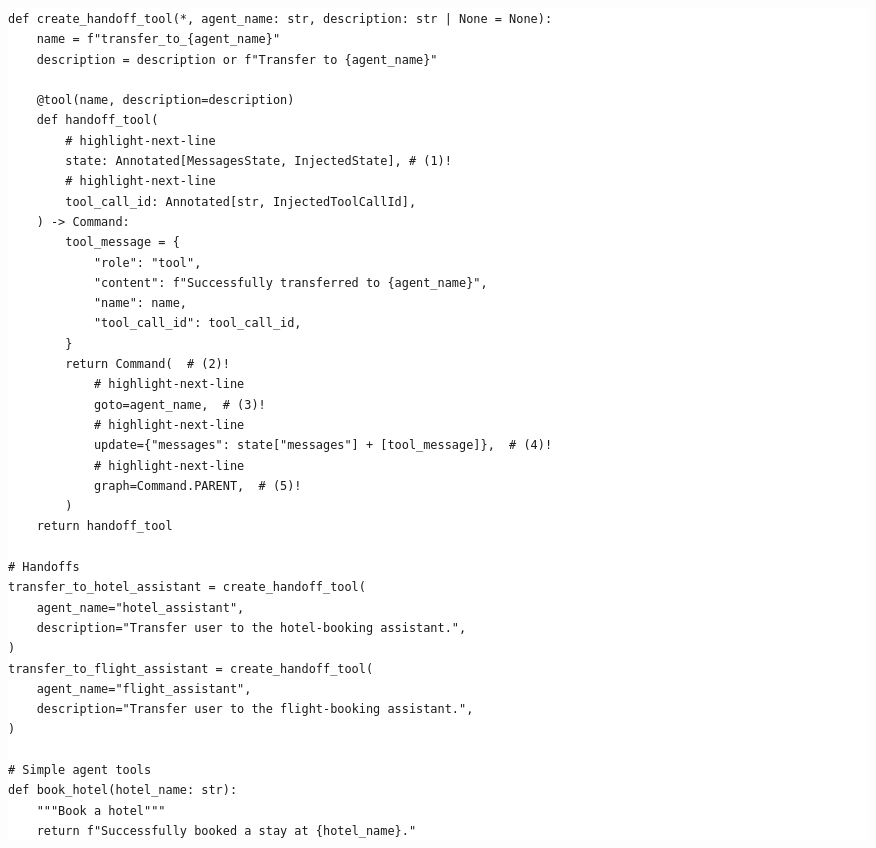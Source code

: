 
    def create_handoff_tool(*, agent_name: str, description: str | None = None):
        name = f"transfer_to_{agent_name}"
        description = description or f"Transfer to {agent_name}"
    
        @tool(name, description=description)
        def handoff_tool(
            # highlight-next-line
            state: Annotated[MessagesState, InjectedState], # (1)!
            # highlight-next-line
            tool_call_id: Annotated[str, InjectedToolCallId],
        ) -> Command:
            tool_message = {
                "role": "tool",
                "content": f"Successfully transferred to {agent_name}",
                "name": name,
                "tool_call_id": tool_call_id,
            }
            return Command(  # (2)!
                # highlight-next-line
                goto=agent_name,  # (3)!
                # highlight-next-line
                update={"messages": state["messages"] + [tool_message]},  # (4)!
                # highlight-next-line
                graph=Command.PARENT,  # (5)!
            )
        return handoff_tool
    
    # Handoffs
    transfer_to_hotel_assistant = create_handoff_tool(
        agent_name="hotel_assistant",
        description="Transfer user to the hotel-booking assistant.",
    )
    transfer_to_flight_assistant = create_handoff_tool(
        agent_name="flight_assistant",
        description="Transfer user to the flight-booking assistant.",
    )
    
    # Simple agent tools
    def book_hotel(hotel_name: str):
        """Book a hotel"""
        return f"Successfully booked a stay at {hotel_name}."
    